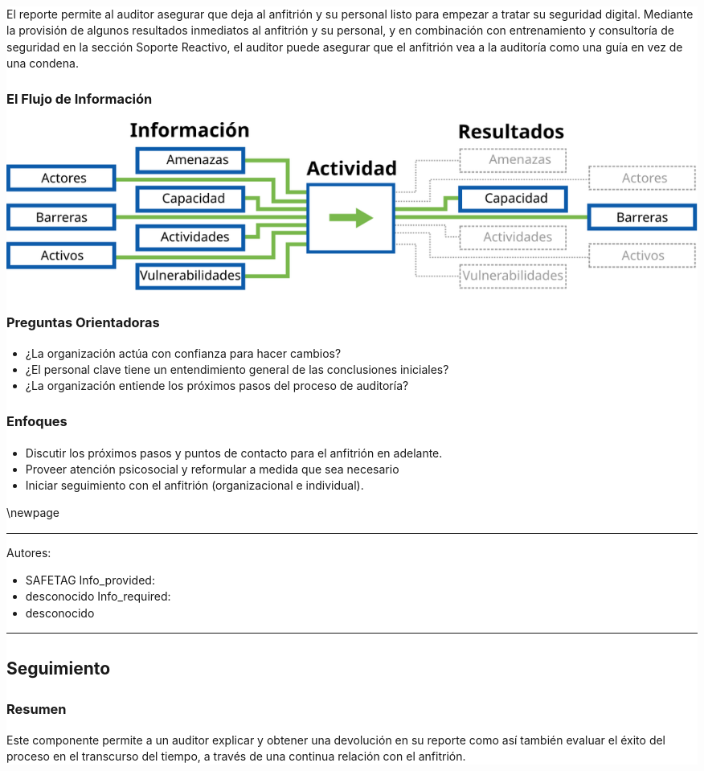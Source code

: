 El reporte permite al auditor asegurar que deja al anfitrión y su personal listo para empezar a tratar su seguridad digital. Mediante la provisión de algunos resultados inmediatos al anfitrión y su personal, y en combinación con entrenamiento y consultoría de seguridad en la sección Soporte Reactivo, el auditor puede asegurar que el anfitrión vea a la auditoría como una guía en vez de una condena.

### El Flujo de Información
![Flujo de Información del Reporte](images/info_flows/debrief.svg)

### Preguntas Orientadoras

* ¿La organización actúa con confianza para hacer cambios?
* ¿El personal clave tiene un entendimiento general de las conclusiones iniciales?
* ¿La organización entiende los próximos pasos del proceso de auditoría?

### Enfoques

  * Discutir los próximos pasos y puntos de contacto para el anfitrión en adelante.
  * Proveer atención psicosocial y reformular a medida que sea necesario
  * Iniciar seguimiento con el anfitrión (organizacional e individual).


\newpage


---
Autores:
- SAFETAG
Info_provided:
- desconocido
Info_required:
- desconocido
---

## Seguimiento

### Resumen
Este componente permite a un auditor explicar y obtener una devolución en su reporte como así también evaluar el éxito del proceso en el transcurso del tiempo, a través de una continua relación con el anfitrión.
